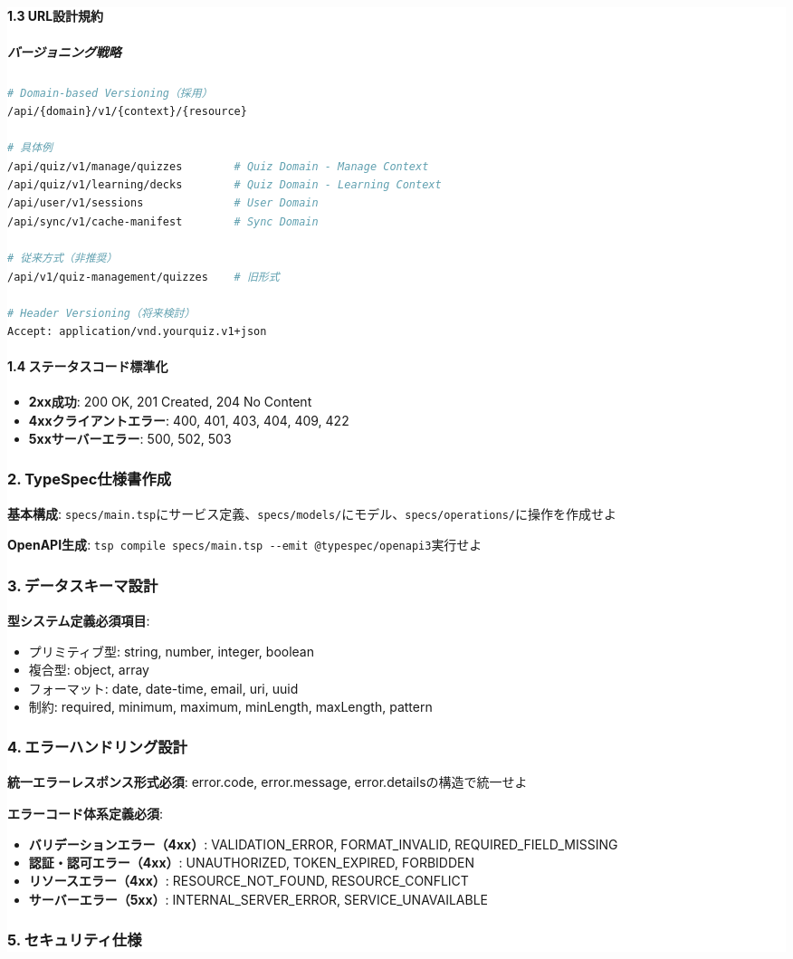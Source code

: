 #### 1.3 URL設計規約

##### バージョニング戦略

```bash
# Domain-based Versioning（採用）
/api/{domain}/v1/{context}/{resource}

# 具体例
/api/quiz/v1/manage/quizzes        # Quiz Domain - Manage Context
/api/quiz/v1/learning/decks        # Quiz Domain - Learning Context
/api/user/v1/sessions              # User Domain
/api/sync/v1/cache-manifest        # Sync Domain

# 従来方式（非推奨）
/api/v1/quiz-management/quizzes    # 旧形式

# Header Versioning（将来検討）
Accept: application/vnd.yourquiz.v1+json
```

#### 1.4 ステータスコード標準化

- **2xx成功**: 200 OK, 201 Created, 204 No Content
- **4xxクライアントエラー**: 400, 401, 403, 404, 409, 422
- **5xxサーバーエラー**: 500, 502, 503

### 2. TypeSpec仕様書作成

**基本構成**: `specs/main.tsp`にサービス定義、`specs/models/`にモデル、`specs/operations/`に操作を作成せよ

**OpenAPI生成**: `tsp compile specs/main.tsp --emit @typespec/openapi3`実行せよ

### 3. データスキーマ設計

**型システム定義必須項目**:

- プリミティブ型: string, number, integer, boolean
- 複合型: object, array
- フォーマット: date, date-time, email, uri, uuid
- 制約: required, minimum, maximum, minLength, maxLength, pattern

### 4. エラーハンドリング設計

**統一エラーレスポンス形式必須**: error.code, error.message, error.detailsの構造で統一せよ

**エラーコード体系定義必須**:

- **バリデーションエラー（4xx）**: VALIDATION_ERROR, FORMAT_INVALID, REQUIRED_FIELD_MISSING
- **認証・認可エラー（4xx）**: UNAUTHORIZED, TOKEN_EXPIRED, FORBIDDEN
- **リソースエラー（4xx）**: RESOURCE_NOT_FOUND, RESOURCE_CONFLICT
- **サーバーエラー（5xx）**: INTERNAL_SERVER_ERROR, SERVICE_UNAVAILABLE

### 5. セキュリティ仕様
